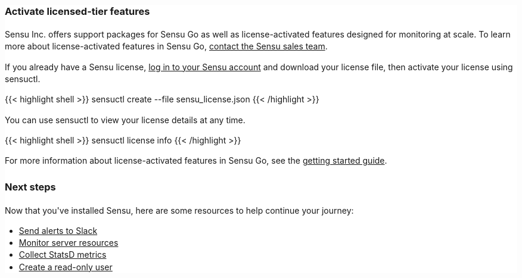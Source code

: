 ### Activate licensed-tier features

Sensu Inc. offers support packages for Sensu Go as well as license-activated features designed for monitoring at scale.
To learn more about license-activated features in Sensu Go, [contact the Sensu sales team](https://sensu.io/sales).

If you already have a Sensu license, [log in to your Sensu account](https://account.sensu.io/) and download your license file, then activate your license using sensuctl.

{{< highlight shell >}}
sensuctl create --file sensu_license.json
{{< /highlight >}}

You can use sensuctl to view your license details at any time.

{{< highlight shell >}}
sensuctl license info
{{< /highlight >}}

For more information about license-activated features in Sensu Go, see the [getting started guide](../../getting-started/enterprise).

### Next steps

Now that you've installed Sensu, here are some resources to help continue your journey:

- [Send alerts to Slack](../../guides/send-slack-alerts)
- [Monitor server resources](../../guides/monitor-server-resources)
- [Collect StatsD metrics](../../guides/aggregate-metrics-statsd)
- [Create a read-only user](../../guides/create-read-only-user/)

[1]: https://github.com/sensu/sensu-go/releases
[2]: https://github.com/sensu/sensu-go/blob/5.1.1/packaging/files/windows/agent.yml.example
[3]: ../../dashboard/overview
[4]: ../../sensuctl/reference
[5]: ../../installation/platforms
[6]: ../../reference/backend#configuration
[7]: ../../reference/agent#configuration
[8]: ../../guides/troubleshooting
[9]: ../../guides/monitor-external-resources
[10]: ../../guides/send-slack-alerts
[12]: ../verify
[13]: https://sensu.io/sensu-license
[14]: ../../getting-started/learn-sensu
[15]: ../configuration-management
[16]: https://etcd.io/
[17]: ../../reference/assets
[20]: ../verify
[21]: #install-the-sensu-backend
[22]: ../../guides/clustering
[agent]: #install-sensu-agents
[sensuctl]: #install-sensuctl
[ui]: #3-open-the-web-ui
[23]: ../../sensuctl/quickstart
[24]: ../../sensuctl/reference
[hardware]: ../recommended-hardware
[25]: ../../dashboard/overview
[26]: ../../api/overview
[27]: ../../reference/agent#creating-monitoring-events-using-the-agent-api
[28]: ../../reference/agent#creating-monitoring-events-using-the-statsd-listener
[deploy]: ../../guides/deploying
